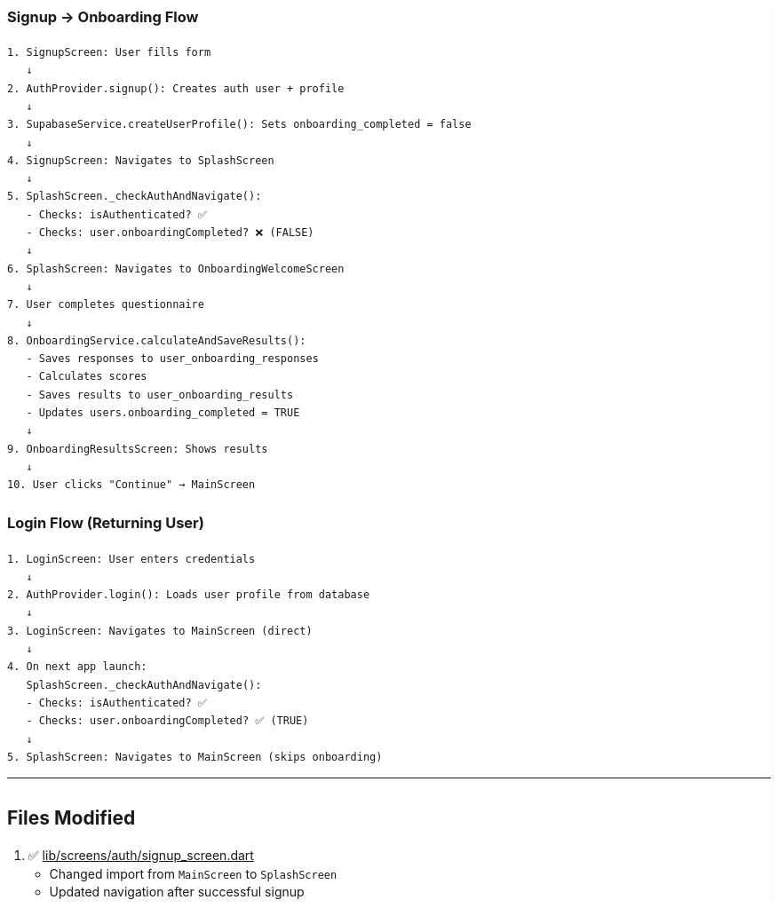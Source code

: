 ### Signup → Onboarding Flow

```
1. SignupScreen: User fills form
   ↓
2. AuthProvider.signup(): Creates auth user + profile
   ↓
3. SupabaseService.createUserProfile(): Sets onboarding_completed = false
   ↓
4. SignupScreen: Navigates to SplashScreen
   ↓
5. SplashScreen._checkAuthAndNavigate():
   - Checks: isAuthenticated? ✅
   - Checks: user.onboardingCompleted? ❌ (FALSE)
   ↓
6. SplashScreen: Navigates to OnboardingWelcomeScreen
   ↓
7. User completes questionnaire
   ↓
8. OnboardingService.calculateAndSaveResults():
   - Saves responses to user_onboarding_responses
   - Calculates scores
   - Saves results to user_onboarding_results
   - Updates users.onboarding_completed = TRUE
   ↓
9. OnboardingResultsScreen: Shows results
   ↓
10. User clicks "Continue" → MainScreen
```

### Login Flow (Returning User)

```
1. LoginScreen: User enters credentials
   ↓
2. AuthProvider.login(): Loads user profile from database
   ↓
3. LoginScreen: Navigates to MainScreen (direct)
   ↓
4. On next app launch:
   SplashScreen._checkAuthAndNavigate():
   - Checks: isAuthenticated? ✅
   - Checks: user.onboardingCompleted? ✅ (TRUE)
   ↓
5. SplashScreen: Navigates to MainScreen (skips onboarding)
```

---

## Files Modified

1. ✅ [lib/screens/auth/signup_screen.dart](lib/screens/auth/signup_screen.dart)
   - Changed import from `MainScreen` to `SplashScreen`
   - Updated navigation after successful signup

